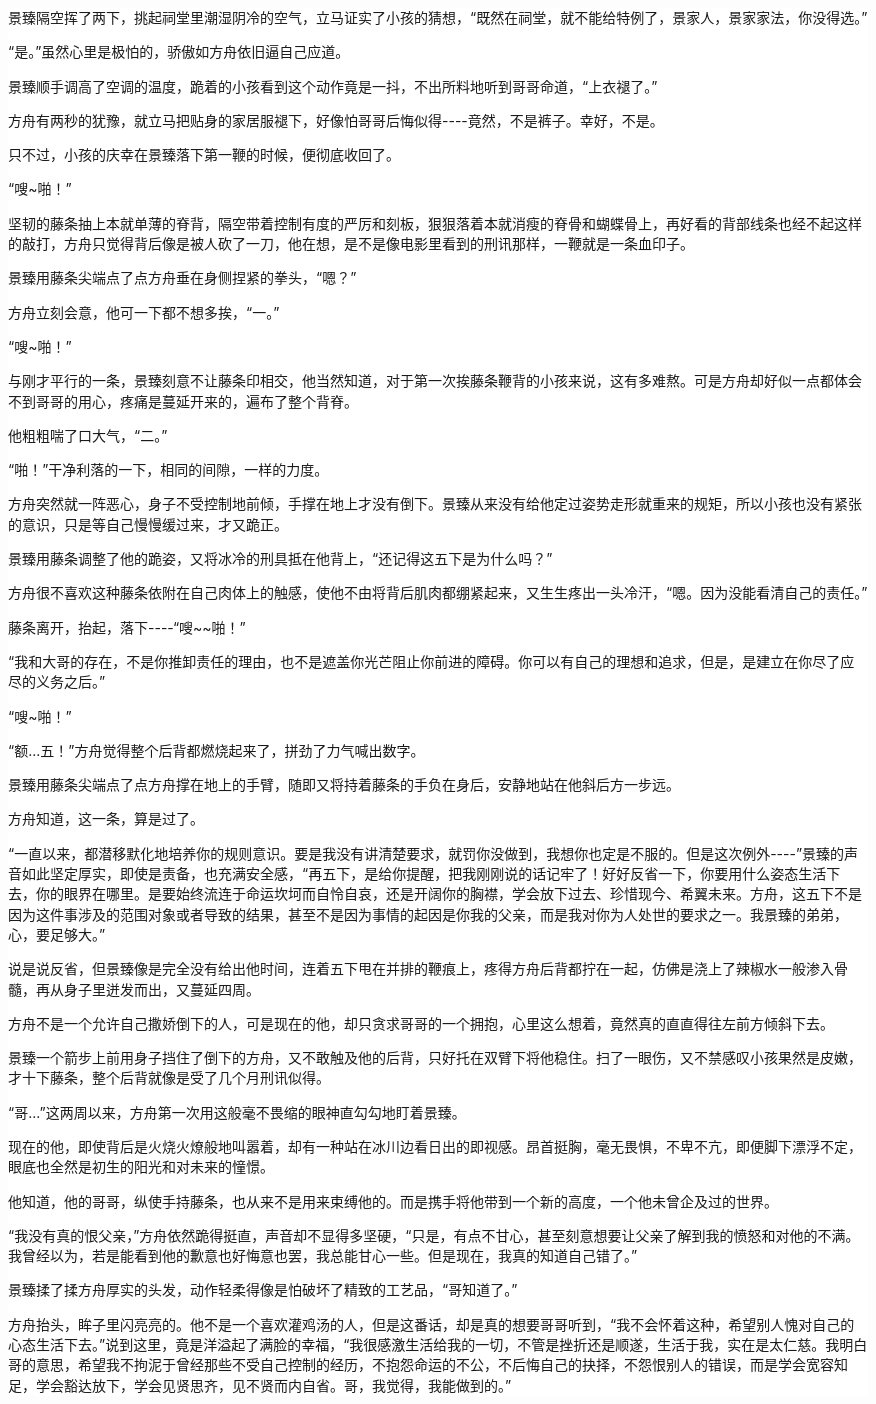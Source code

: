 景臻隔空挥了两下，挑起祠堂里潮湿阴冷的空气，立马证实了小孩的猜想，“既然在祠堂，就不能给特例了，景家人，景家家法，你没得选。”

“是。”虽然心里是极怕的，骄傲如方舟依旧逼自己应道。

景臻顺手调高了空调的温度，跪着的小孩看到这个动作竟是一抖，不出所料地听到哥哥命道，“上衣褪了。”

方舟有两秒的犹豫，就立马把贴身的家居服褪下，好像怕哥哥后悔似得----竟然，不是裤子。幸好，不是。

只不过，小孩的庆幸在景臻落下第一鞭的时候，便彻底收回了。

“嗖~啪！”

坚韧的藤条抽上本就单薄的脊背，隔空带着控制有度的严厉和刻板，狠狠落着本就消瘦的脊骨和蝴蝶骨上，再好看的背部线条也经不起这样的敲打，方舟只觉得背后像是被人砍了一刀，他在想，是不是像电影里看到的刑讯那样，一鞭就是一条血印子。

景臻用藤条尖端点了点方舟垂在身侧捏紧的拳头，“嗯？”

方舟立刻会意，他可一下都不想多挨，“一。”

“嗖~啪！”

与刚才平行的一条，景臻刻意不让藤条印相交，他当然知道，对于第一次挨藤条鞭背的小孩来说，这有多难熬。可是方舟却好似一点都体会不到哥哥的用心，疼痛是蔓延开来的，遍布了整个背脊。

他粗粗喘了口大气，“二。”

“啪！”干净利落的一下，相同的间隙，一样的力度。

方舟突然就一阵恶心，身子不受控制地前倾，手撑在地上才没有倒下。景臻从来没有给他定过姿势走形就重来的规矩，所以小孩也没有紧张的意识，只是等自己慢慢缓过来，才又跪正。

景臻用藤条调整了他的跪姿，又将冰冷的刑具抵在他背上，“还记得这五下是为什么吗？”

方舟很不喜欢这种藤条依附在自己肉体上的触感，使他不由将背后肌肉都绷紧起来，又生生疼出一头冷汗，“嗯。因为没能看清自己的责任。”

藤条离开，抬起，落下----“嗖~~啪！”

“我和大哥的存在，不是你推卸责任的理由，也不是遮盖你光芒阻止你前进的障碍。你可以有自己的理想和追求，但是，是建立在你尽了应尽的义务之后。”

“嗖~啪！”

“额...五！”方舟觉得整个后背都燃烧起来了，拼劲了力气喊出数字。

景臻用藤条尖端点了点方舟撑在地上的手臂，随即又将持着藤条的手负在身后，安静地站在他斜后方一步远。

方舟知道，这一条，算是过了。

“一直以来，都潜移默化地培养你的规则意识。要是我没有讲清楚要求，就罚你没做到，我想你也定是不服的。但是这次例外----”景臻的声音如此坚定厚实，即使是责备，也充满安全感，“再五下，是给你提醒，把我刚刚说的话记牢了！好好反省一下，你要用什么姿态生活下去，你的眼界在哪里。是要始终流连于命运坎坷而自怜自哀，还是开阔你的胸襟，学会放下过去、珍惜现今、希翼未来。方舟，这五下不是因为这件事涉及的范围对象或者导致的结果，甚至不是因为事情的起因是你我的父亲，而是我对你为人处世的要求之一。我景臻的弟弟，心，要足够大。”

说是说反省，但景臻像是完全没有给出他时间，连着五下甩在并排的鞭痕上，疼得方舟后背都拧在一起，仿佛是浇上了辣椒水一般渗入骨髓，再从身子里迸发而出，又蔓延四周。

方舟不是一个允许自己撒娇倒下的人，可是现在的他，却只贪求哥哥的一个拥抱，心里这么想着，竟然真的直直得往左前方倾斜下去。

景臻一个箭步上前用身子挡住了倒下的方舟，又不敢触及他的后背，只好托在双臂下将他稳住。扫了一眼伤，又不禁感叹小孩果然是皮嫩，才十下藤条，整个后背就像是受了几个月刑讯似得。

“哥...”这两周以来，方舟第一次用这般毫不畏缩的眼神直勾勾地盯着景臻。

现在的他，即使背后是火烧火燎般地叫嚣着，却有一种站在冰川边看日出的即视感。昂首挺胸，毫无畏惧，不卑不亢，即便脚下漂浮不定，眼底也全然是初生的阳光和对未来的憧憬。

他知道，他的哥哥，纵使手持藤条，也从来不是用来束缚他的。而是携手将他带到一个新的高度，一个他未曾企及过的世界。

“我没有真的恨父亲，”方舟依然跪得挺直，声音却不显得多坚硬，“只是，有点不甘心，甚至刻意想要让父亲了解到我的愤怒和对他的不满。我曾经以为，若是能看到他的歉意也好悔意也罢，我总能甘心一些。但是现在，我真的知道自己错了。”

景臻揉了揉方舟厚实的头发，动作轻柔得像是怕破坏了精致的工艺品，“哥知道了。”

方舟抬头，眸子里闪亮亮的。他不是一个喜欢灌鸡汤的人，但是这番话，却是真的想要哥哥听到，“我不会怀着这种，希望别人愧对自己的心态生活下去。”说到这里，竟是洋溢起了满脸的幸福，“我很感激生活给我的一切，不管是挫折还是顺遂，生活于我，实在是太仁慈。我明白哥的意思，希望我不拘泥于曾经那些不受自己控制的经历，不抱怨命运的不公，不后悔自己的抉择，不怨恨别人的错误，而是学会宽容知足，学会豁达放下，学会见贤思齐，见不贤而内自省。哥，我觉得，我能做到的。”
